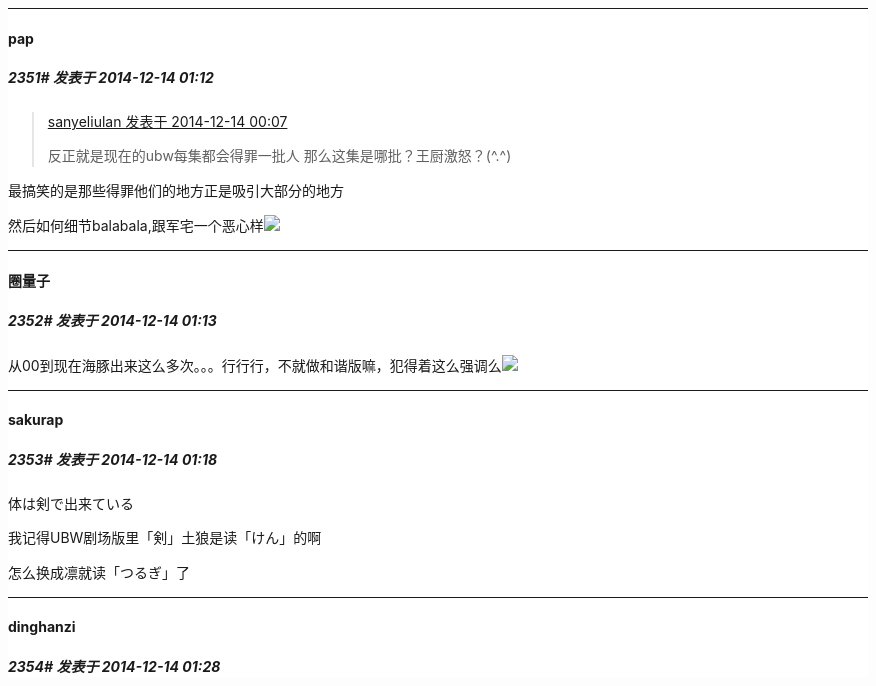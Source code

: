 




-----

####  pap  
##### 2351#       发表于 2014-12-14 01:12



<blockquote><a href="httphttps://bbs.saraba1st.com/2b/forum.php?mod=redirect&amp;goto=findpost&amp;pid=27489628&amp;ptid=1062472" target="_blank">sanyeliulan 发表于 2014-12-14 00:07</a>

反正就是现在的ubw每集都会得罪一批人 那么这集是哪批？王厨激怒？(^.^)</blockquote>
最搞笑的是那些得罪他们的地方正是吸引大部分的地方

然后如何细节balabala,跟军宅一个恶心样<img src="https://static.saraba1st.com/image/smiley/normal/095.gif" referrerpolicy="no-referrer">







-----

####  圈量子  
##### 2352#       发表于 2014-12-14 01:13




从00到现在海豚出来这么多次。。。行行行，不就做和谐版嘛，犯得着这么强调么<img src="https://static.saraba1st.com/image/smiley/face/01.gif" referrerpolicy="no-referrer">







-----

####  sakurap  
##### 2353#       发表于 2014-12-14 01:18




体は剣で出来ている

我记得UBW剧场版里「剣」土狼是读「けん」的啊

怎么换成凛就读「つるぎ」了







-----

####  dinghanzi  
##### 2354#       发表于 2014-12-14 01:28
